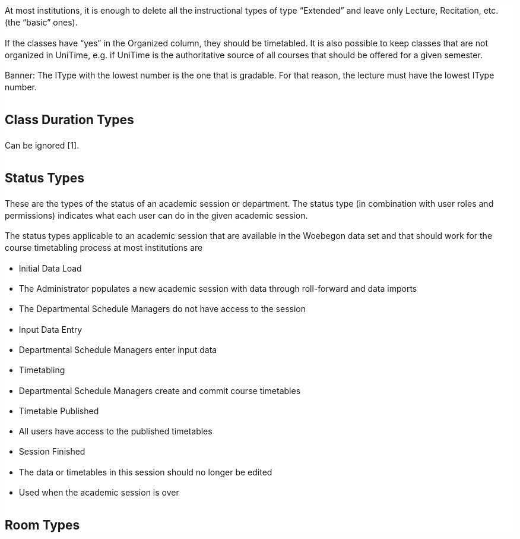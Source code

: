 
 


 At most institutions, it is enough to delete all the instructional types of type “Extended” and leave only Lecture, Recitation, etc. (the “basic” ones).


 


 If the classes have “yes” in the Organized column, they should be timetabled. It is also possible to keep classes that are not organized in UniTime, e.g. if UniTime is the authoritative source of all courses that should be offered for a given semester.


 


 Banner: The IType with the lowest number is the one that is gradable. For that reason, the lecture must have the lowest IType number.

## Class Duration Types


 Can be ignored [1].

## Status Types


 These are the types of the status of an academic session or department. The status type (in combination with user roles and permissions) indicates what each user can do in the given academic session.


 


 The status types applicable to an academic session that are available in the Woebegon data set and that should work for the course timetabling process at most institutions are

* Initial Data Load

* The Administrator populates a new academic session with data through roll-forward and data imports

* The Departmental Schedule Managers do not have access to the session

* Input Data Entry

* Departmental Schedule Managers enter input data

* Timetabling

* Departmental Schedule Managers create and commit course timetables

* Timetable Published

* All users have access to the published timetables

* Session Finished

* The data or timetables in this session should no longer be edited

* Used when the academic session is over

## Room Types
